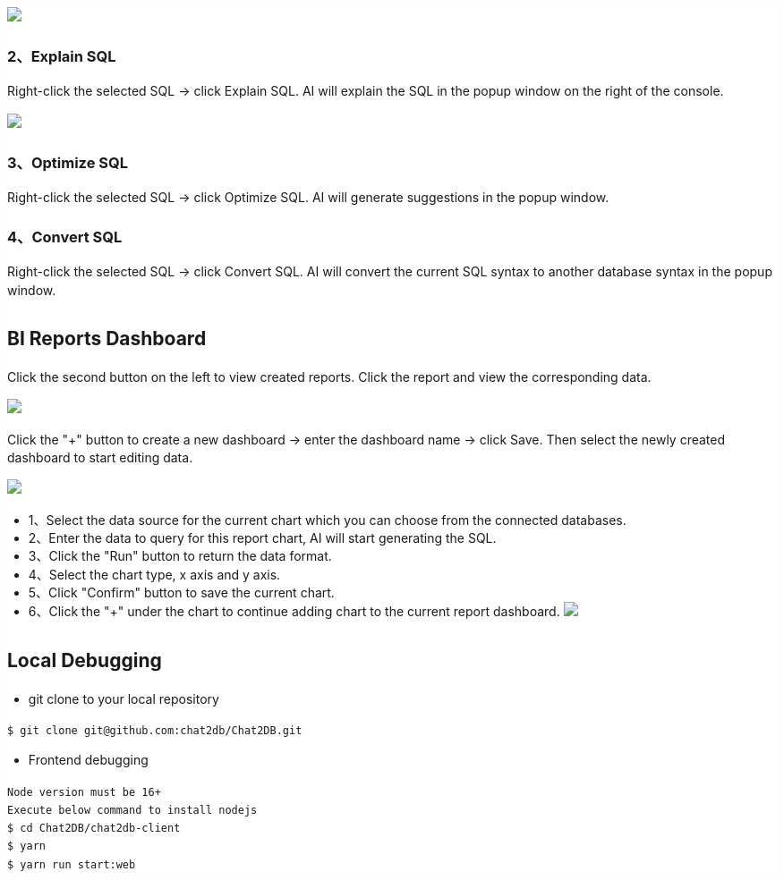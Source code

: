 <a><img src="https://alidocs.oss-cn-zhangjiakou.aliyuncs.com/res/4j6OJdYA60Y7n3p8/img/15f7ea49-d5e0-443a-8d18-fad4791d8b3c.png?x-oss-process=image/resize,w_1280,m_lfit,limit_1" width="100%"/></a>


### 2、Explain SQL

Right-click the selected SQL -> click Explain SQL. AI will explain the SQL in the popup window on the right of the console.

<a><img src="https://alidocs.oss-cn-zhangjiakou.aliyuncs.com/res/4j6OJdYA60Y7n3p8/img/d27e6232-9aba-4d48-bc74-72768d6ad6a4.png?x-oss-process=image/resize,w_1280,m_lfit,limit_1" width="100%"/></a>


### 3、Optimize SQL

Right-click the selected SQL -> click Optimize SQL. AI will generate suggestions in the popup window.

### 4、Convert SQL

Right-click the selected SQL -> click Convert SQL. AI will convert the current SQL syntax to another database syntax in the popup window.

## BI Reports Dashboard

Click the second button on the left to view created reports. Click the report and view the corresponding data.

<a><img src="https://alidocs.oss-cn-zhangjiakou.aliyuncs.com/res/4j6OJdYA60Y7n3p8/img/16f7ae19-7bae-404f-9d1b-2cb4fd266526.png?x-oss-process=image/resize,w_1280,m_lfit,limit_1" width="100%"/></a>

Click the "+" button to create a new dashboard -> enter the dashboard name -> click Save. Then select the newly created dashboard to start editing data.

<a><img src="https://alidocs.oss-cn-zhangjiakou.aliyuncs.com/res/4j6OJdYA60Y7n3p8/img/a2529bce-220e-4300-b667-fccaf767cda6.png?x-oss-process=image/resize,w_1280,m_lfit,limit_1" width="100%"/></a>

- 1、Select the data source for the current chart which you can choose from the connected databases.
- 2、Enter the data to query for this report chart, AI will start generating the SQL.
- 3、Click the "Run" button to return the data format.
- 4、Select the chart type, x axis and y axis.
- 5、Click "Confirm" button to save the current chart.
- 6、Click the "+" under the chart to continue adding chart to the current report dashboard.
  <a><img src="https://alidocs.oss-cn-zhangjiakou.aliyuncs.com/res/4j6OJdYA60Y7n3p8/img/01971e48-9b44-4fc9-be46-fdaf4ad84390.png?x-oss-process=image/resize,w_1280,m_lfit,limit_1" width="100%"/></a>


##  Local Debugging

- git clone to your local repository

```bash
$ git clone git@github.com:chat2db/Chat2DB.git
```

- Frontend debugging

```bash
Node version must be 16+
Execute below command to install nodejs
$ cd Chat2DB/chat2db-client
$ yarn
$ yarn run start:web
```
